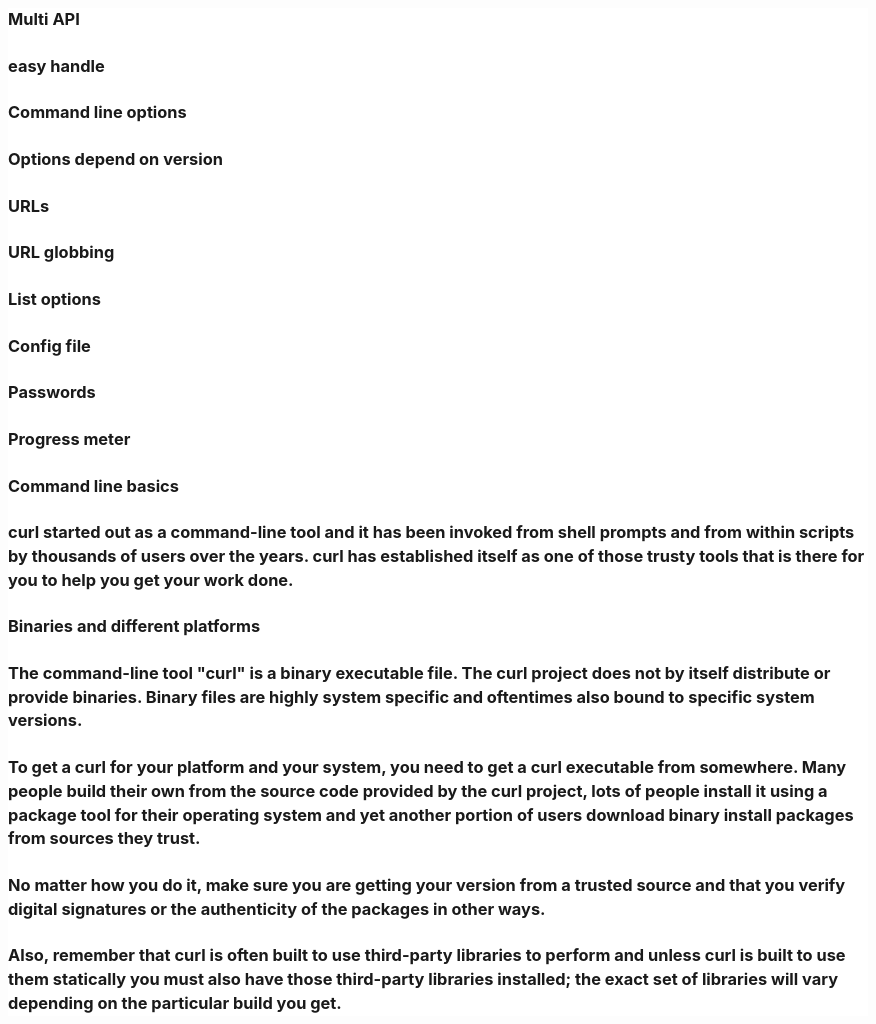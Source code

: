 ### Multi API

### easy handle

### Command line options

### Options depend on version

### URLs

### URL globbing

### List options

### Config file

### Passwords

### Progress meter

### Command line basics

### curl started out as a command-line tool and it has been invoked from shell prompts and from within scripts by thousands of users over the years. curl has established itself as one of those trusty tools that is there for you to help you get your work done.

### Binaries and different platforms

### The command-line tool "curl" is a binary executable file. The curl project does not by itself distribute or provide binaries. Binary files are highly system specific and oftentimes also bound to specific system versions.

### To get a curl for your platform and your system, you need to get a curl executable from somewhere. Many people build their own from the source code provided by the curl project, lots of people install it using a package tool for their operating system and yet another portion of users download binary install packages from sources they trust.

### No matter how you do it, make sure you are getting your version from a trusted source and that you verify digital signatures or the authenticity of the packages in other ways.

### Also, remember that curl is often built to use third-party libraries to perform and unless curl is built to use them statically you must also have those third-party libraries installed; the exact set of libraries will vary depending on the particular build you get.
